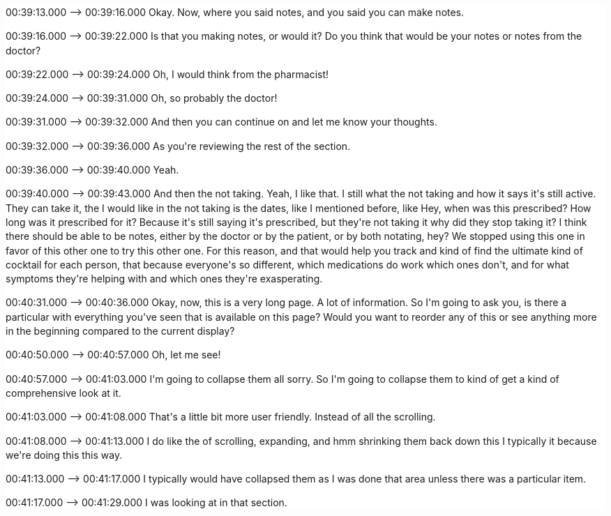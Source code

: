 00:39:13.000 --> 00:39:16.000
Okay. Now, where you said notes, and you said you can make notes.

00:39:16.000 --> 00:39:22.000
Is that you making notes, or would it? Do you think that would be your notes or notes from the doctor?

00:39:22.000 --> 00:39:24.000
Oh, I would think from the pharmacist!

00:39:24.000 --> 00:39:31.000
Oh, so probably the doctor!

00:39:31.000 --> 00:39:32.000
And then you can continue on and let me know your thoughts.

00:39:32.000 --> 00:39:36.000
As you're reviewing the rest of the section.

00:39:36.000 --> 00:39:40.000
Yeah.

00:39:40.000 --> 00:39:43.000
And then the not taking. Yeah, I like that. I still what the not taking and how it says it's still active. They can take it, the I would like in the not taking is the dates, like I mentioned before, like Hey, when was this prescribed? How long was it prescribed for it? Because it's still saying it's prescribed, but they're not taking it why did they stop taking it? I think there should be able to be notes, either by the doctor or by the patient, or by both notating, hey? We stopped using this one in favor of this other one to try this other one.
For this reason, and that would help you track and kind of find the ultimate kind of cocktail for each person, that because everyone's so different, which medications do work which ones don't, and for what symptoms they're helping with and which ones they're exasperating.

00:40:31.000 --> 00:40:36.000
Okay, now, this is a very long page. A lot of information. So I'm going to ask you, is there a particular with everything you've seen that is available on this page? Would you want to reorder any of this or see anything more in the beginning compared to the current display?

00:40:50.000 --> 00:40:57.000
Oh, let me see!

00:40:57.000 --> 00:41:03.000
I'm going to collapse them all sorry. So I'm going to collapse them to kind of get a kind of comprehensive look at it.

00:41:03.000 --> 00:41:08.000
That's a little bit more user friendly. Instead of all the scrolling.

00:41:08.000 --> 00:41:13.000
I do like the of scrolling, expanding, and hmm shrinking them back down this I typically it because we're doing this this way.

00:41:13.000 --> 00:41:17.000
I typically would have collapsed them as I was done that area unless there was a particular item.

00:41:17.000 --> 00:41:29.000
I was looking at in that section.
